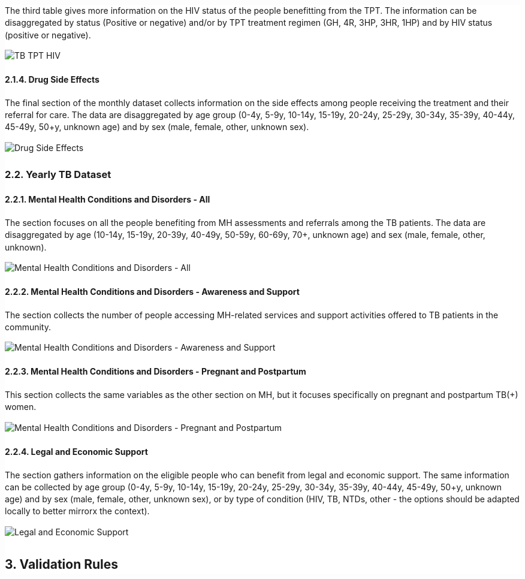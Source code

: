 The third table gives more information on the HIV status of the people benefitting from the TPT. The information can be disaggregated by status (Positive or negative) and/or by TPT treatment regimen (GH, 4R, 3HP, 3HR, 1HP) and by HIV status (positive or negative).

![TB TPT HIV](resources/images/chis-tb-m-003b.png)

#### 2.1.4. Drug Side Effects

The final section of the monthly dataset collects information on the side effects among people receiving the treatment and their referral for care. The data are disaggregated by age group (0-4y, 5-9y, 10-14y, 15-19y, 20-24y, 25-29y, 30-34y, 35-39y, 40-44y, 45-49y, 50+y, unknown age) and by sex (male, female, other, unknown sex).

![Drug Side Effects](resources/images/chis-tb-m-004.png)

### 2.2. Yearly TB Dataset

#### 2.2.1. Mental Health Conditions and Disorders - All

The section focuses on all the people benefiting from MH assessments and referrals among the TB patients. The data are disaggregated by age (10-14y, 15-19y, 20-39y, 40-49y, 50-59y, 60-69y, 70+, unknown age) and sex (male, female, other, unknown).

![Mental Health Conditions and Disorders - All](resources/images/chis-tb-y-001.png)

#### 2.2.2. Mental Health Conditions and Disorders - Awareness and Support

The section collects the number of people accessing MH-related services and support activities offered to TB patients in the community.

![Mental Health Conditions and Disorders - Awareness and Support](resources/images/chis-tb-y-001b.png)

#### 2.2.3. Mental Health Conditions and Disorders - Pregnant and Postpartum

This section collects the same variables as the other section on MH, but it focuses specifically on pregnant and postpartum TB(+) women.

![Mental Health Conditions and Disorders - Pregnant and Postpartum](resources/images/chis-tb-y-001c.png)

#### 2.2.4. Legal and Economic Support

The section gathers information on the eligible people who can benefit from legal and economic support. The same information can be collected by age group (0-4y, 5-9y, 10-14y, 15-19y, 20-24y, 25-29y, 30-34y, 35-39y, 40-44y, 45-49y, 50+y, unknown age) and by sex (male, female, other, unknown sex), or by type of condition (HIV, TB, NTDs, other - the options should be adapted locally to better mirrorx the context).

![Legal and Economic Support](resources/images/chis-tb-y-002.png)

## 3. Validation Rules
